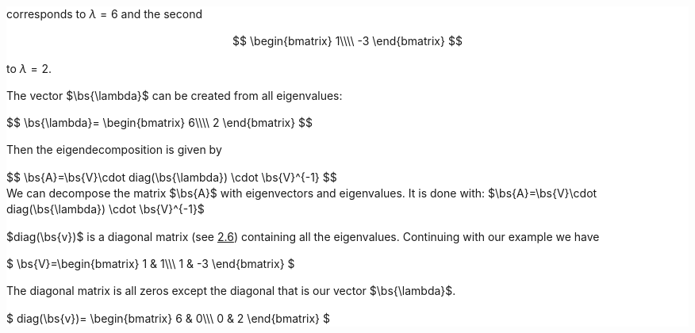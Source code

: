 corresponds to $\lambda=6$ and the second

$$
\begin{bmatrix}
    1\\\\
    -3
\end{bmatrix}
$$

to $\lambda=2$.

The vector $\bs{\lambda}$ can be created from all eigenvalues:

<div>
$$
\bs{\lambda}=
\begin{bmatrix}
    6\\\\
    2
\end{bmatrix}
$$
</div>

Then the eigendecomposition is given by

<div>
$$
\bs{A}=\bs{V}\cdot diag(\bs{\lambda}) \cdot \bs{V}^{-1}
$$
</div>

<span class='pquote'>
    We can decompose the matrix $\bs{A}$ with eigenvectors and eigenvalues. It is done with: $\bs{A}=\bs{V}\cdot diag(\bs{\lambda}) \cdot \bs{V}^{-1}$
</span>

$diag(\bs{v})$ is a diagonal matrix (see [2.6](https://hadrienj.github.io/posts/Deep-Learning-Book-Series-2.6-Special-Kinds-of-Matrices-and-Vectors/)) containing all the eigenvalues. Continuing with our example we have

<div>
$
\bs{V}=\begin{bmatrix}
    1 & 1\\\
    1 & -3
\end{bmatrix}
$
</div>

The diagonal matrix is all zeros except the diagonal that is our vector $\bs{\lambda}$.

<div>
$
diag(\bs{v})=
\begin{bmatrix}
    6 & 0\\\
    0 & 2
\end{bmatrix}
$
</div>

